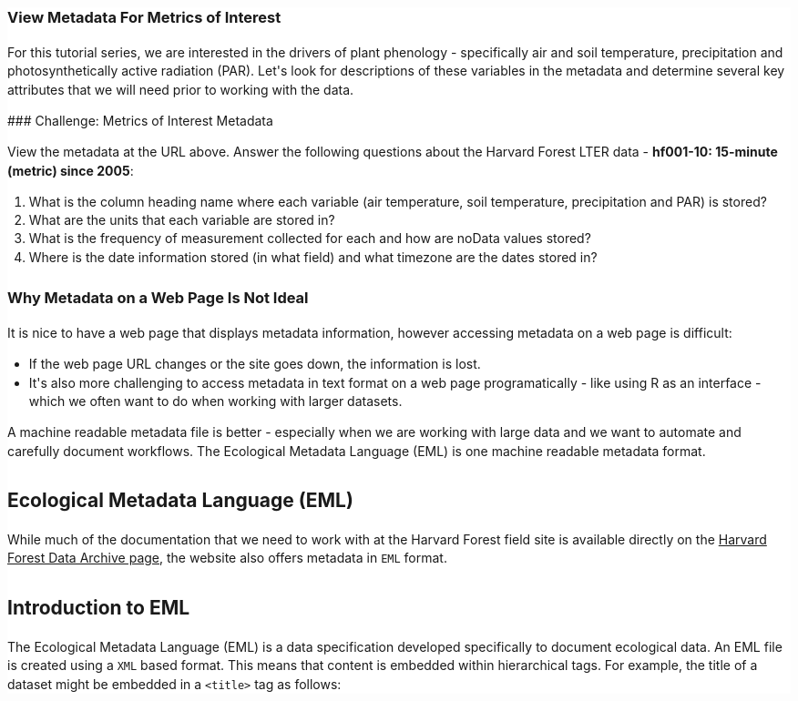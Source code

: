 

### View Metadata For Metrics of Interest

For this tutorial series, we are interested in the drivers of plant phenology -
specifically air and soil temperature, precipitation and photosynthetically
active radiation (PAR). Let's look for descriptions of these variables in the
metadata and determine several key attributes that we will need prior to working
with the data.

<div id="ds-challenge" markdown="1">
### Challenge: Metrics of Interest Metadata

View the metadata at the URL above. Answer the following questions about the
Harvard Forest LTER data - **hf001-10: 15-minute (metric) since 2005**:

1. What is the column heading name where each variable (air temperature, soil
temperature, precipitation and PAR) is stored?
2. What are the units that each variable are stored in?
3. What is the frequency of measurement collected for each and how are noData
values stored?
4. Where is the date information stored (in what field) and what timezone are
the dates stored in?

</div>



### Why Metadata on a Web Page Is Not Ideal

It is nice to have a web page that displays metadata information, however
accessing metadata on a web page is difficult:

* If the web page URL changes or the site goes down, the information is lost.
* It's also more challenging to access metadata in text format on a web page
programatically - like using R as an interface - which we often
want to do when working with larger datasets.

A machine readable metadata file is better - especially when we are working with
large data and we want to automate and carefully document workflows. The
Ecological Metadata Language (EML) is one machine readable metadata format.

## Ecological Metadata Language (EML)

While  much of the documentation that we need to work with at the Harvard Forest
field site is available directly on the
<a href="http://harvardforest.fas.harvard.edu:8080/exist/apps/datasets/showData.html?id=hf001" target="_blank">Harvard Forest Data Archive page</a>,
the website also offers metadata in `EML` format.

## Introduction to EML

The Ecological Metadata Language (EML) is a data specification developed
specifically
to document ecological data. An EML file is created using a `XML` based format.
This means that content is embedded within hierarchical tags. For example,
the title of a dataset might be embedded in a `<title>` tag as follows:
